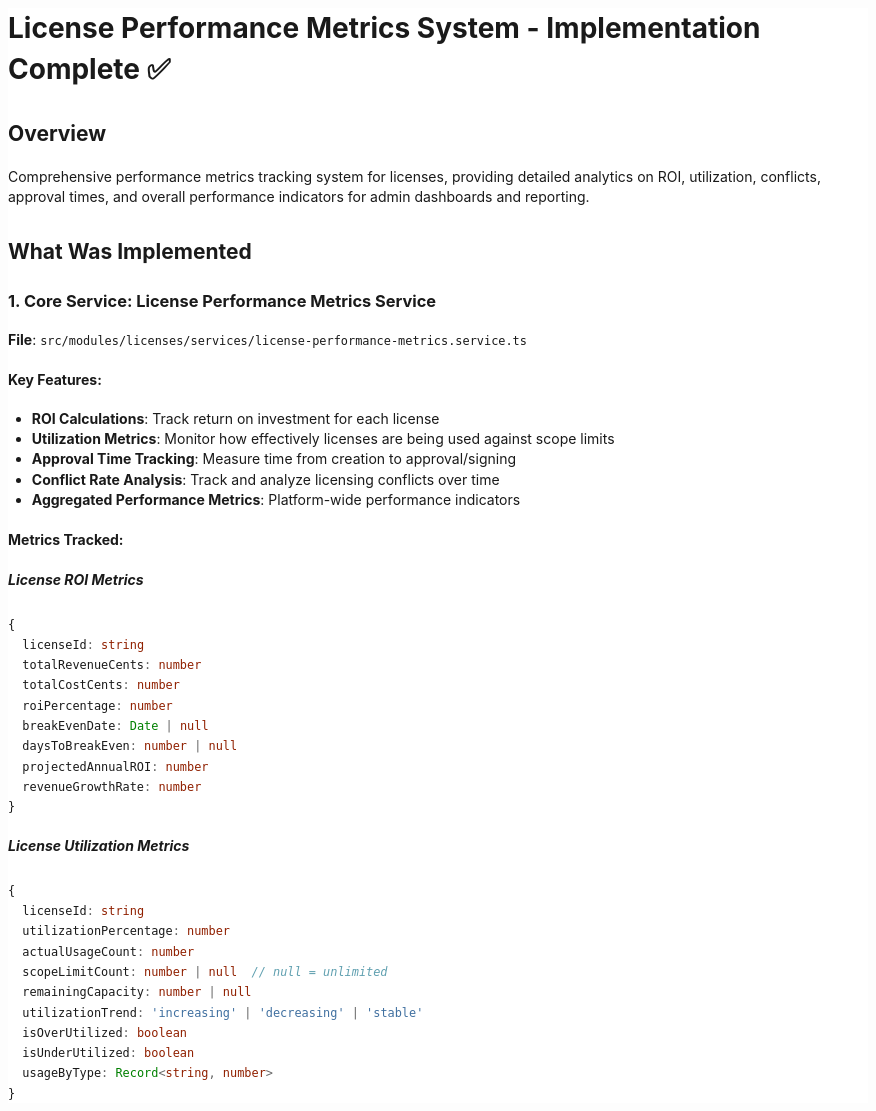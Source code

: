 # License Performance Metrics System - Implementation Complete ✅

## Overview

Comprehensive performance metrics tracking system for licenses, providing detailed analytics on ROI, utilization, conflicts, approval times, and overall performance indicators for admin dashboards and reporting.

## What Was Implemented

### 1. Core Service: License Performance Metrics Service

**File**: `src/modules/licenses/services/license-performance-metrics.service.ts`

#### Key Features:
- **ROI Calculations**: Track return on investment for each license
- **Utilization Metrics**: Monitor how effectively licenses are being used against scope limits
- **Approval Time Tracking**: Measure time from creation to approval/signing
- **Conflict Rate Analysis**: Track and analyze licensing conflicts over time
- **Aggregated Performance Metrics**: Platform-wide performance indicators

#### Metrics Tracked:

##### License ROI Metrics
```typescript
{
  licenseId: string
  totalRevenueCents: number
  totalCostCents: number
  roiPercentage: number
  breakEvenDate: Date | null
  daysToBreakEven: number | null
  projectedAnnualROI: number
  revenueGrowthRate: number
}
```

##### License Utilization Metrics
```typescript
{
  licenseId: string
  utilizationPercentage: number
  actualUsageCount: number
  scopeLimitCount: number | null  // null = unlimited
  remainingCapacity: number | null
  utilizationTrend: 'increasing' | 'decreasing' | 'stable'
  isOverUtilized: boolean
  isUnderUtilized: boolean
  usageByType: Record<string, number>
}
```
